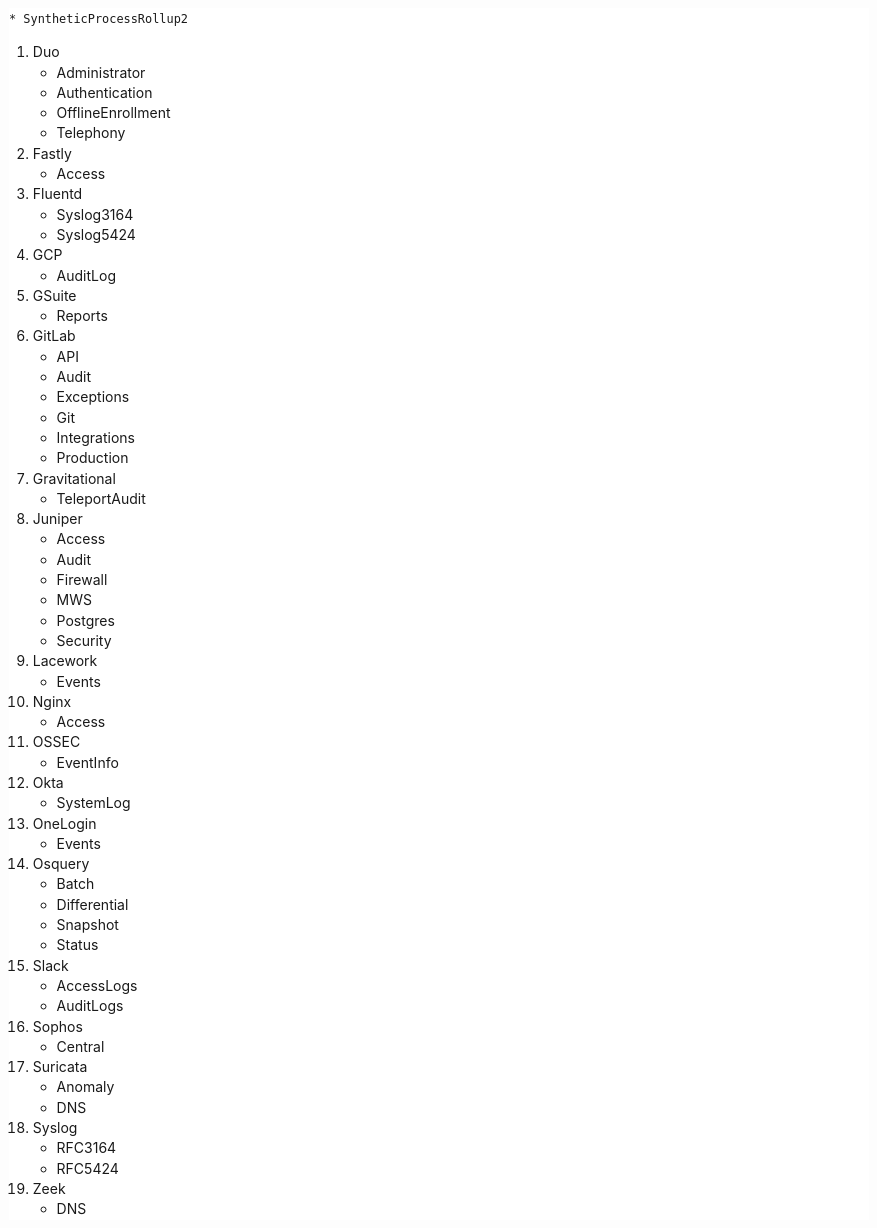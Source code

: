 	* SyntheticProcessRollup2
	
1. Duo
	* Administrator
	* Authentication
	* OfflineEnrollment
	* Telephony
1. Fastly
	* Access
1. Fluentd
	* Syslog3164
	* Syslog5424
1. GCP
	* AuditLog
1. GSuite
	* Reports
1. GitLab
	* API
	* Audit
	* Exceptions
	* Git
	* Integrations
	* Production
1. Gravitational
	* TeleportAudit
1. Juniper
	* Access
	* Audit
	* Firewall
	* MWS
	* Postgres
	* Security
1. Lacework
	* Events
1. Nginx
	* Access
1. OSSEC
	* EventInfo
1. Okta
	* SystemLog
1. OneLogin
	* Events
1. Osquery
	* Batch
	* Differential
	* Snapshot
	* Status
1. Slack
	* AccessLogs
	* AuditLogs
1. Sophos
	* Central
1. Suricata
	* Anomaly
	* DNS
1. Syslog
	* RFC3164
	* RFC5424
1. Zeek
	* DNS
